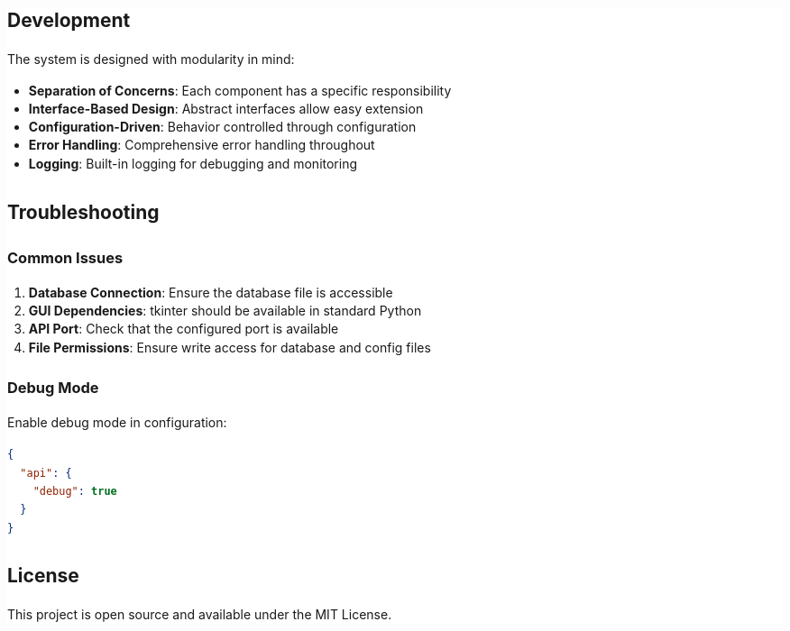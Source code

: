 ## Development

The system is designed with modularity in mind:

- **Separation of Concerns**: Each component has a specific responsibility
- **Interface-Based Design**: Abstract interfaces allow easy extension
- **Configuration-Driven**: Behavior controlled through configuration
- **Error Handling**: Comprehensive error handling throughout
- **Logging**: Built-in logging for debugging and monitoring

## Troubleshooting

### Common Issues

1. **Database Connection**: Ensure the database file is accessible
2. **GUI Dependencies**: tkinter should be available in standard Python
3. **API Port**: Check that the configured port is available
4. **File Permissions**: Ensure write access for database and config files

### Debug Mode

Enable debug mode in configuration:
```json
{
  "api": {
    "debug": true
  }
}
```

## License

This project is open source and available under the MIT License.